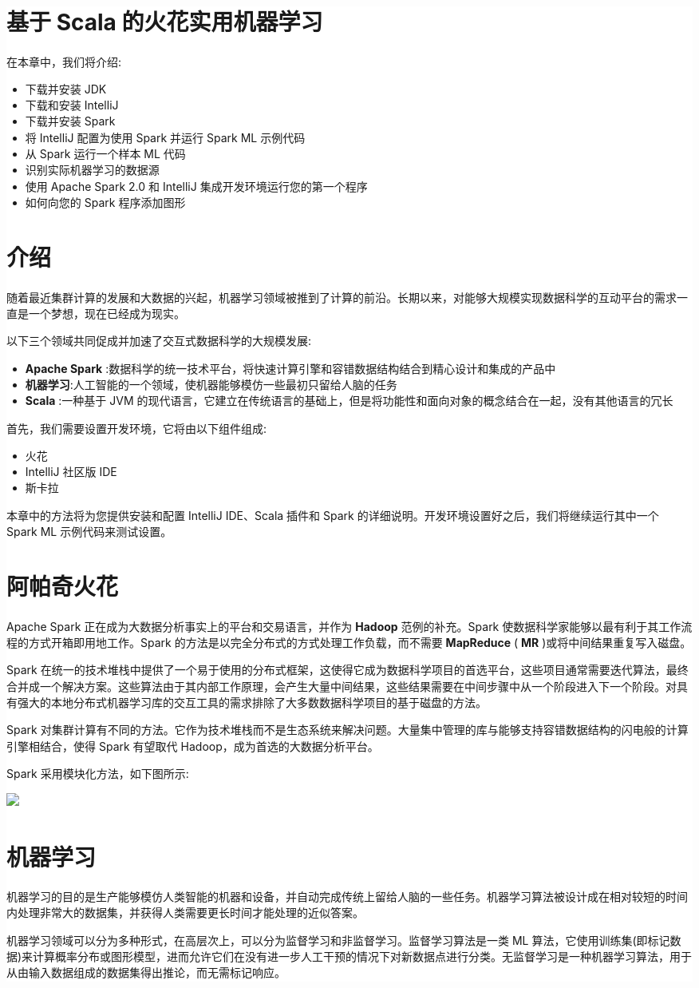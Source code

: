 # 基于 Scala 的火花实用机器学习

在本章中，我们将介绍:

*   下载并安装 JDK
*   下载和安装 IntelliJ
*   下载并安装 Spark
*   将 IntelliJ 配置为使用 Spark 并运行 Spark ML 示例代码
*   从 Spark 运行一个样本 ML 代码
*   识别实际机器学习的数据源
*   使用 Apache Spark 2.0 和 IntelliJ 集成开发环境运行您的第一个程序
*   如何向您的 Spark 程序添加图形

# 介绍

随着最近集群计算的发展和大数据的兴起，机器学习领域被推到了计算的前沿。长期以来，对能够大规模实现数据科学的互动平台的需求一直是一个梦想，现在已经成为现实。

以下三个领域共同促成并加速了交互式数据科学的大规模发展:

*   **Apache Spark** :数据科学的统一技术平台，将快速计算引擎和容错数据结构结合到精心设计和集成的产品中
*   **机器学习**:人工智能的一个领域，使机器能够模仿一些最初只留给人脑的任务
*   **Scala** :一种基于 JVM 的现代语言，它建立在传统语言的基础上，但是将功能性和面向对象的概念结合在一起，没有其他语言的冗长

首先，我们需要设置开发环境，它将由以下组件组成:

*   火花
*   IntelliJ 社区版 IDE
*   斯卡拉

本章中的方法将为您提供安装和配置 IntelliJ IDE、Scala 插件和 Spark 的详细说明。开发环境设置好之后，我们将继续运行其中一个 Spark ML 示例代码来测试设置。

# 阿帕奇火花

Apache Spark 正在成为大数据分析事实上的平台和交易语言，并作为 **Hadoop** 范例的补充。Spark 使数据科学家能够以最有利于其工作流程的方式开箱即用地工作。Spark 的方法是以完全分布式的方式处理工作负载，而不需要 **MapReduce** ( **MR** )或将中间结果重复写入磁盘。

Spark 在统一的技术堆栈中提供了一个易于使用的分布式框架，这使得它成为数据科学项目的首选平台，这些项目通常需要迭代算法，最终合并成一个解决方案。这些算法由于其内部工作原理，会产生大量中间结果，这些结果需要在中间步骤中从一个阶段进入下一个阶段。对具有强大的本地分布式机器学习库的交互工具的需求排除了大多数数据科学项目的基于磁盘的方法。

Spark 对集群计算有不同的方法。它作为技术堆栈而不是生态系统来解决问题。大量集中管理的库与能够支持容错数据结构的闪电般的计算引擎相结合，使得 Spark 有望取代 Hadoop，成为首选的大数据分析平台。

Spark 采用模块化方法，如下图所示:

![](../images/00005.jpeg)

# 机器学习

机器学习的目的是生产能够模仿人类智能的机器和设备，并自动完成传统上留给人脑的一些任务。机器学习算法被设计成在相对较短的时间内处理非常大的数据集，并获得人类需要更长时间才能处理的近似答案。

机器学习领域可以分为多种形式，在高层次上，可以分为监督学习和非监督学习。监督学习算法是一类 ML 算法，它使用训练集(即标记数据)来计算概率分布或图形模型，进而允许它们在没有进一步人工干预的情况下对新数据点进行分类。无监督学习是一种机器学习算法，用于从由输入数据组成的数据集得出推论，而无需标记响应。
